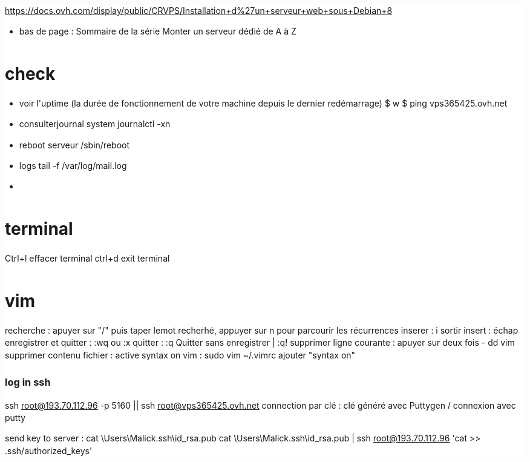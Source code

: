 
https://docs.ovh.com/display/public/CRVPS/Installation+d%27un+serveur+web+sous+Debian+8

* bas de page :
Sommaire de la série Monter un serveur dédié de A à Z

# check 

* voir l'uptime (la durée de fonctionnement de votre machine depuis le dernier redémarrage)
$ w
$ ping vps365425.ovh.net


* consulterjournal system 
journalctl -xn

* reboot serveur 
/sbin/reboot

* logs
tail -f /var/log/mail.log

* 

# terminal

Ctrl+l      effacer terminal
ctrl+d      exit terminal


# vim

recherche : apuyer sur "/" puis taper lemot recherhé, appuyer sur n pour parcourir les récurrences
inserer : i
sortir insert : échap
enregistrer et quitter : :wq ou :x
quitter : :q
Quitter sans enregistrer | :q! 
supprimer ligne courante : apuyer sur deux fois - dd
vim supprimer contenu fichier : 
active syntax on vim :
sudo vim ~/.vimrc
  ajouter "syntax on"

### log in ssh

ssh root@193.70.112.96 -p 5160  || ssh root@vps365425.ovh.net
connection par clé : clé généré avec Puttygen / connexion avec putty


send key to server : 
cat \Users\Malick\.ssh\id_rsa.pub
cat \Users\Malick\.ssh\id_rsa.pub | ssh root@193.70.112.96 'cat >> .ssh/authorized_keys'
